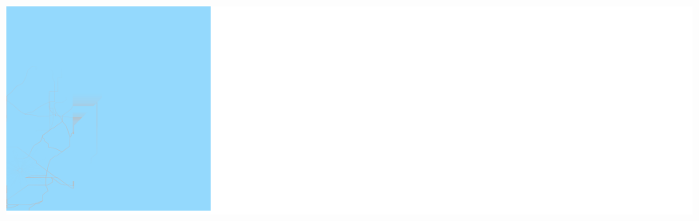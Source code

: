 <img src="Texture/Resources/windscreen1_BaseColor.png" alt="windscreen1_BaseColor" style="zoom:25%;" />
